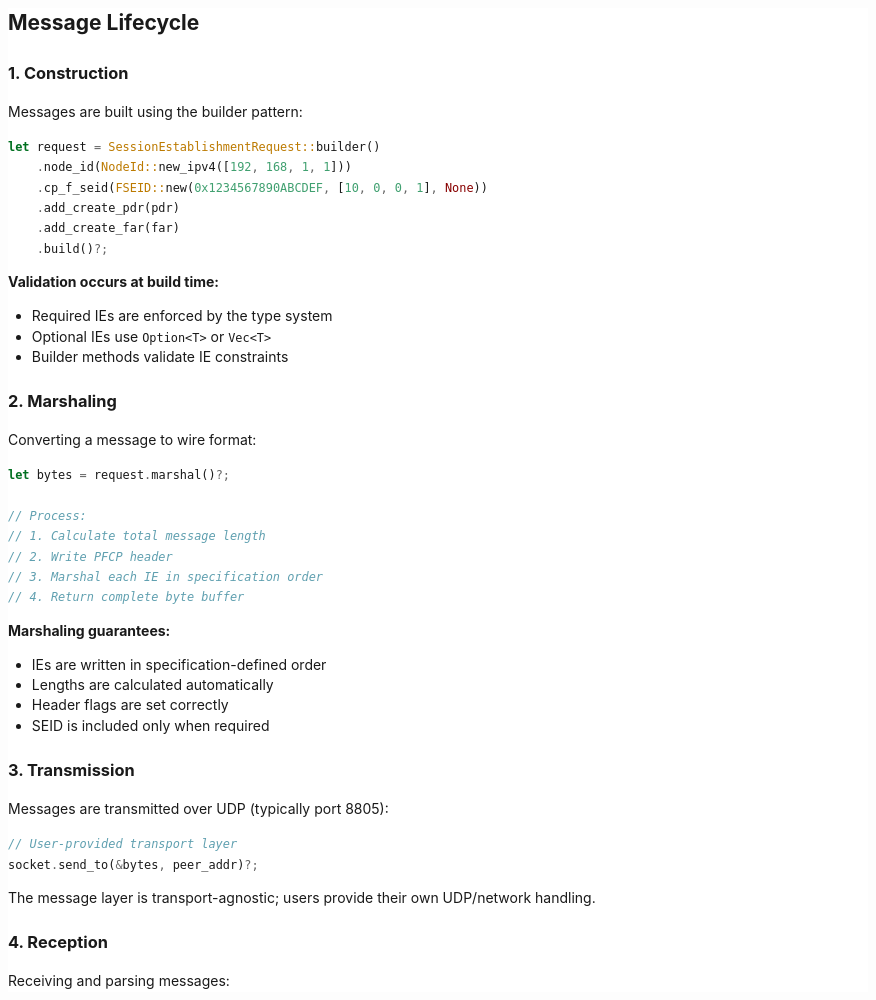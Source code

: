 ## Message Lifecycle

### 1. Construction

Messages are built using the builder pattern:

```rust
let request = SessionEstablishmentRequest::builder()
    .node_id(NodeId::new_ipv4([192, 168, 1, 1]))
    .cp_f_seid(FSEID::new(0x1234567890ABCDEF, [10, 0, 0, 1], None))
    .add_create_pdr(pdr)
    .add_create_far(far)
    .build()?;
```

**Validation occurs at build time:**
- Required IEs are enforced by the type system
- Optional IEs use `Option<T>` or `Vec<T>`
- Builder methods validate IE constraints

### 2. Marshaling

Converting a message to wire format:

```rust
let bytes = request.marshal()?;

// Process:
// 1. Calculate total message length
// 2. Write PFCP header
// 3. Marshal each IE in specification order
// 4. Return complete byte buffer
```

**Marshaling guarantees:**
- IEs are written in specification-defined order
- Lengths are calculated automatically
- Header flags are set correctly
- SEID is included only when required

### 3. Transmission

Messages are transmitted over UDP (typically port 8805):

```rust
// User-provided transport layer
socket.send_to(&bytes, peer_addr)?;
```

The message layer is transport-agnostic; users provide their own UDP/network handling.

### 4. Reception

Receiving and parsing messages:
